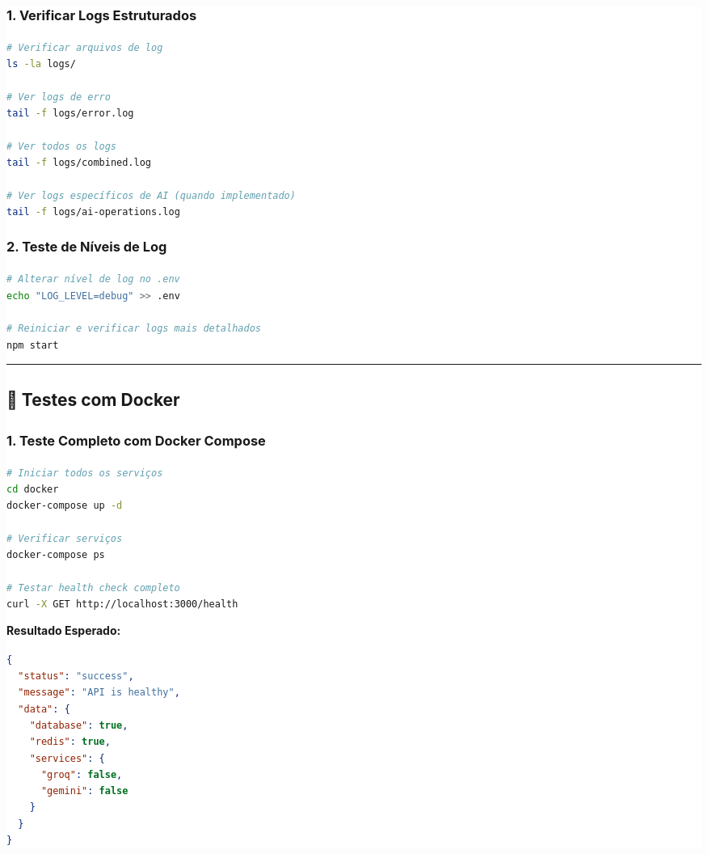 ### 1. Verificar Logs Estruturados

```bash
# Verificar arquivos de log
ls -la logs/

# Ver logs de erro
tail -f logs/error.log

# Ver todos os logs
tail -f logs/combined.log

# Ver logs específicos de AI (quando implementado)
tail -f logs/ai-operations.log
```

### 2. Teste de Níveis de Log

```bash
# Alterar nível de log no .env
echo "LOG_LEVEL=debug" >> .env

# Reiniciar e verificar logs mais detalhados
npm start
```

---

## 🐳 Testes com Docker

### 1. Teste Completo com Docker Compose

```bash
# Iniciar todos os serviços
cd docker
docker-compose up -d

# Verificar serviços
docker-compose ps

# Testar health check completo
curl -X GET http://localhost:3000/health
```

**Resultado Esperado:**
```json
{
  "status": "success",
  "message": "API is healthy",
  "data": {
    "database": true,
    "redis": true,
    "services": {
      "groq": false,
      "gemini": false
    }
  }
}
```
